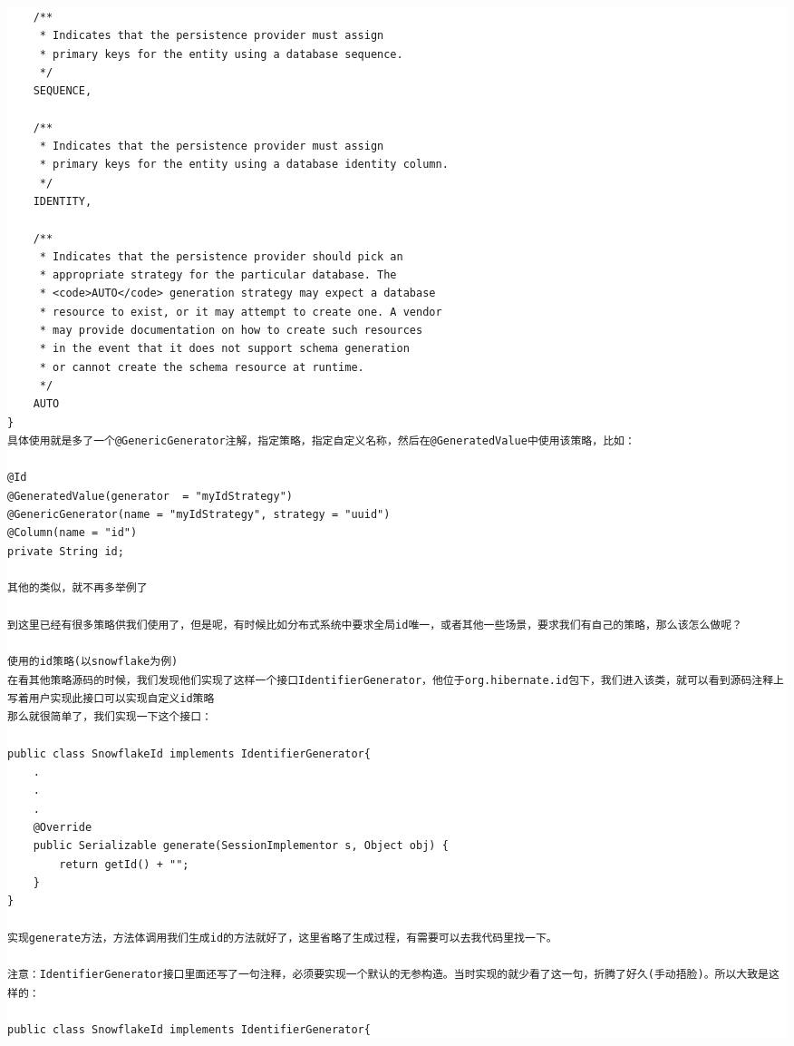         /**
         * Indicates that the persistence provider must assign
         * primary keys for the entity using a database sequence.
         */
        SEQUENCE,

        /**
         * Indicates that the persistence provider must assign
         * primary keys for the entity using a database identity column.
         */
        IDENTITY,

        /**
         * Indicates that the persistence provider should pick an
         * appropriate strategy for the particular database. The
         * <code>AUTO</code> generation strategy may expect a database
         * resource to exist, or it may attempt to create one. A vendor
         * may provide documentation on how to create such resources
         * in the event that it does not support schema generation
         * or cannot create the schema resource at runtime.
         */
        AUTO
    }
    具体使用就是多了一个@GenericGenerator注解，指定策略，指定自定义名称，然后在@GeneratedValue中使用该策略，比如：

    @Id
    @GeneratedValue(generator  = "myIdStrategy")
    @GenericGenerator(name = "myIdStrategy", strategy = "uuid")
    @Column(name = "id")
    private String id;

    其他的类似，就不再多举例了

    到这里已经有很多策略供我们使用了，但是呢，有时候比如分布式系统中要求全局id唯一，或者其他一些场景，要求我们有自己的策略，那么该怎么做呢？

    使用的id策略(以snowflake为例)
    在看其他策略源码的时候，我们发现他们实现了这样一个接口IdentifierGenerator，他位于org.hibernate.id包下，我们进入该类，就可以看到源码注释上写着用户实现此接口可以实现自定义id策略
    那么就很简单了，我们实现一下这个接口：

    public class SnowflakeId implements IdentifierGenerator{
        .
        .
        .
        @Override
        public Serializable generate(SessionImplementor s, Object obj) {
            return getId() + "";
        }
    }

    实现generate方法，方法体调用我们生成id的方法就好了，这里省略了生成过程，有需要可以去我代码里找一下。

    注意：IdentifierGenerator接口里面还写了一句注释，必须要实现一个默认的无参构造。当时实现的就少看了这一句，折腾了好久(手动捂脸)。所以大致是这样的：

    public class SnowflakeId implements IdentifierGenerator{
